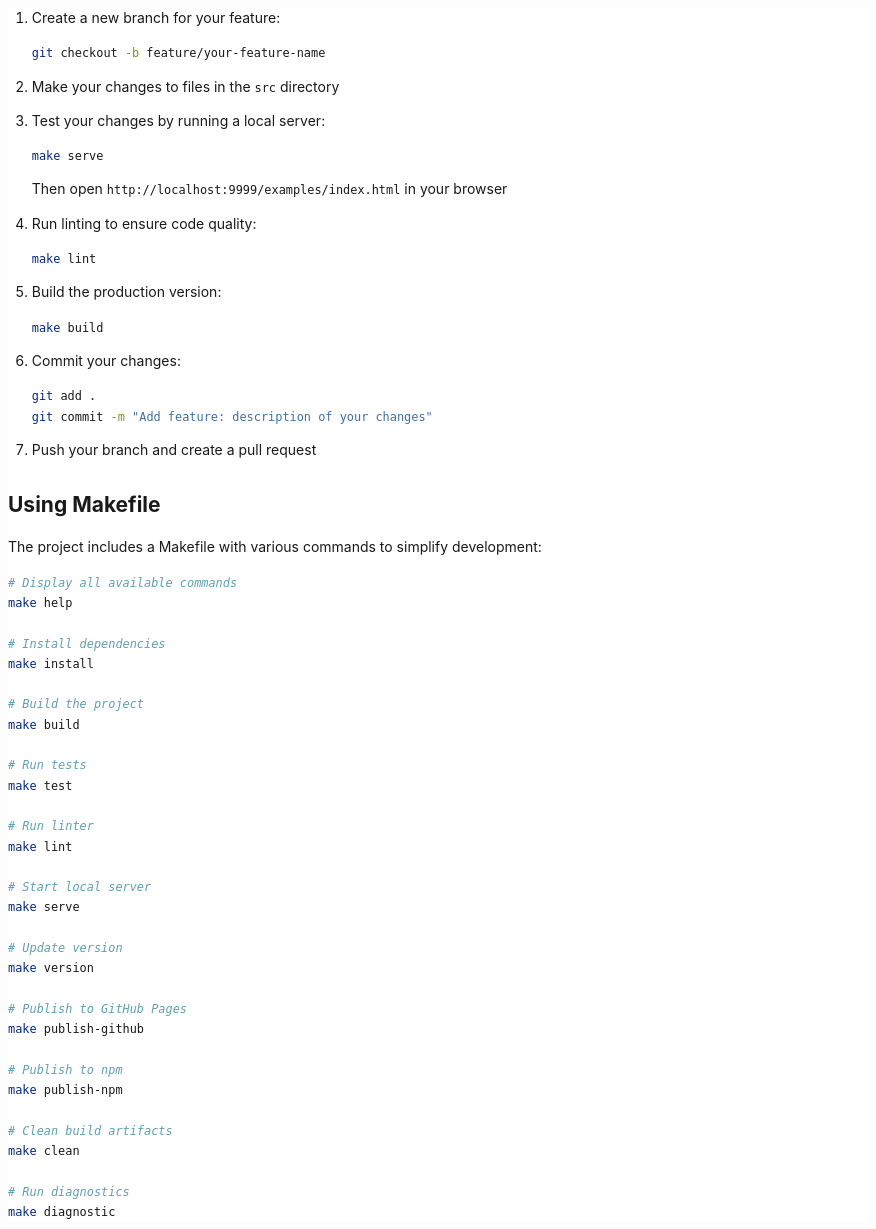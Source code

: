 1. Create a new branch for your feature:
   ```bash
   git checkout -b feature/your-feature-name
   ```

2. Make your changes to files in the `src` directory

3. Test your changes by running a local server:
   ```bash
   make serve
   ```
   Then open `http://localhost:9999/examples/index.html` in your browser

4. Run linting to ensure code quality:
   ```bash
   make lint
   ```

5. Build the production version:
   ```bash
   make build
   ```

6. Commit your changes:
   ```bash
   git add .
   git commit -m "Add feature: description of your changes"
   ```

7. Push your branch and create a pull request

## Using Makefile

The project includes a Makefile with various commands to simplify development:

```bash
# Display all available commands
make help

# Install dependencies
make install

# Build the project
make build

# Run tests
make test

# Run linter
make lint

# Start local server
make serve

# Update version
make version

# Publish to GitHub Pages
make publish-github

# Publish to npm
make publish-npm

# Clean build artifacts
make clean

# Run diagnostics
make diagnostic
```